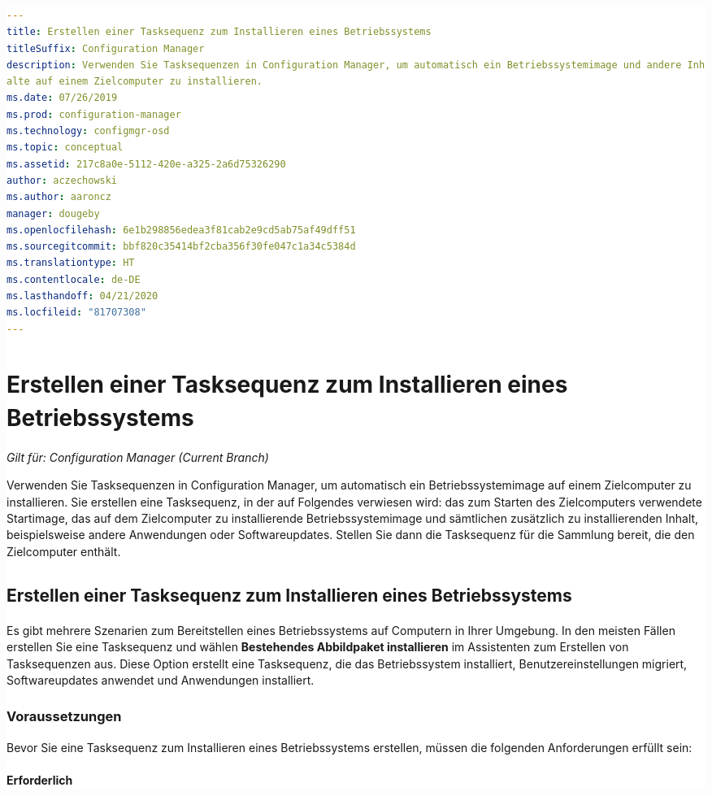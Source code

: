```yaml
---
title: Erstellen einer Tasksequenz zum Installieren eines Betriebssystems
titleSuffix: Configuration Manager
description: Verwenden Sie Tasksequenzen in Configuration Manager, um automatisch ein Betriebssystemimage und andere Inhalte auf einem Zielcomputer zu installieren.
ms.date: 07/26/2019
ms.prod: configuration-manager
ms.technology: configmgr-osd
ms.topic: conceptual
ms.assetid: 217c8a0e-5112-420e-a325-2a6d75326290
author: aczechowski
ms.author: aaroncz
manager: dougeby
ms.openlocfilehash: 6e1b298856edea3f81cab2e9cd5ab75af49dff51
ms.sourcegitcommit: bbf820c35414bf2cba356f30fe047c1a34c5384d
ms.translationtype: HT
ms.contentlocale: de-DE
ms.lasthandoff: 04/21/2020
ms.locfileid: "81707308"
---
```

# <a name="create-a-task-sequence-to-install-an-os"></a>Erstellen einer Tasksequenz zum Installieren eines Betriebssystems

*Gilt für: Configuration Manager (Current Branch)*

Verwenden Sie Tasksequenzen in Configuration Manager, um automatisch ein Betriebssystemimage auf einem Zielcomputer zu installieren. Sie erstellen eine Tasksequenz, in der auf Folgendes verwiesen wird: das zum Starten des Zielcomputers verwendete Startimage, das auf dem Zielcomputer zu installierende Betriebssystemimage und sämtlichen zusätzlich zu installierenden Inhalt, beispielsweise andere Anwendungen oder Softwareupdates. Stellen Sie dann die Tasksequenz für die Sammlung bereit, die den Zielcomputer enthält.  

## <a name="create-a-task-sequence-to-install-an-os"></a><a name="BKMK_InstallOS"></a>Erstellen einer Tasksequenz zum Installieren eines Betriebssystems

Es gibt mehrere Szenarien zum Bereitstellen eines Betriebssystems auf Computern in Ihrer Umgebung. In den meisten Fällen erstellen Sie eine Tasksequenz und wählen **Bestehendes Abbildpaket installieren** im Assistenten zum Erstellen von Tasksequenzen aus. Diese Option erstellt eine Tasksequenz, die das Betriebssystem installiert, Benutzereinstellungen migriert, Softwareupdates anwendet und Anwendungen installiert.

### <a name="prerequisites"></a>Voraussetzungen

Bevor Sie eine Tasksequenz zum Installieren eines Betriebssystems erstellen, müssen die folgenden Anforderungen erfüllt sein:

#### <a name="required"></a>Erforderlich
